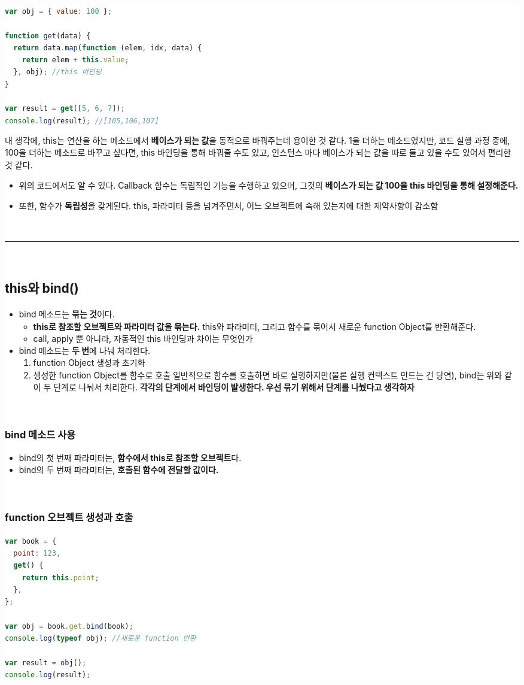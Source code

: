 ```javascript
var obj = { value: 100 };

function get(data) {
  return data.map(function (elem, idx, data) {
    return elem + this.value;
  }, obj); //this 바인딩
}

var result = get([5, 6, 7]);
console.log(result); //[105,106,107]
```

내 생각에, this는 연산을 하는 메소드에서 **베이스가 되는 값**을 동적으로 바꿔주는데 용이한 것 같다. 1을 더하는 메소드였지만, 코드 실행 과정 중에, 100을 더하는 메소드로 바꾸고 싶다면, this 바인딩을 통해 바꿔줄 수도 있고, 인스턴스 마다 베이스가 되는 값을 따로 들고 있을 수도 있어서 편리한 것 같다.

- 위의 코드에서도 알 수 있다. Callback 함수는 독립적인 기능을 수행하고 있으며, 그것의 **베이스가 되는 값 100을 this 바인딩을 통해 설정해준다.**

- 또한, 함수가 **독립성**을 갖게된다. this, 파라미터 등을 넘겨주면서, 어느 오브젝트에 속해 있는지에 대한 제약사항이 감소함

<br>
<hr>
<br>

## this와 bind()

- bind 메소드는 **묶는 것**이다.
  - **this로 참조할 오브젝트와 파라미터 값을 묶는다.** this와 파라미터, 그리고 함수를 묶어서 새로운 function Object를 반환해준다.
  - call, apply 뿐 아니라, 자동적인 this 바인딩과 차이는 무엇인가
- bind 메소드는 **두 번**에 나눠 처리한다.
  1. function Object 생성과 초기화
  2. 생성한 function Object를 함수로 호출
     일반적으로 함수를 호출하면 바로 실행하지만(물론 실행 컨텍스트 만드는 건 당연), bind는 위와 같이 두 단계로 나눠서 처리한다. **각각의 단계에서 바인딩이 발생한다. 우선 묶기 위해서 단계를 나눴다고 생각하자**

<br>

### bind 메소드 사용

- bind의 첫 번째 파라미터는, **함수에서 this로 참조할 오브젝트**다.
- bind의 두 번째 파라미터는, **호출된 함수에 전달할 값이다.**

<br>

### function 오브젝트 생성과 호출

```javascript
var book = {
  point: 123,
  get() {
    return this.point;
  },
};

var obj = book.get.bind(book);
console.log(typeof obj); //새로운 function 반환

var result = obj();
console.log(result);
```
